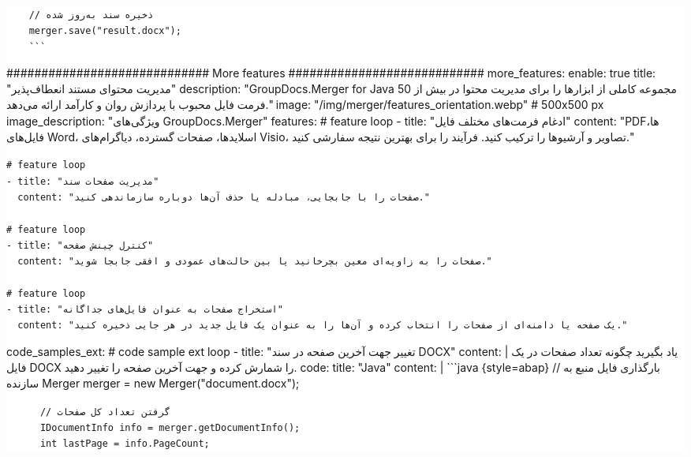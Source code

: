         // ذخیره سند به‌روز شده
        merger.save("result.docx");
        ```            

############################# More features ############################
more_features:
  enable: true
  title: "مدیریت محتوای مستند انعطاف‌پذیر"
  description: "GroupDocs.Merger for Java مجموعه کاملی از ابزارها را برای مدیریت محتوا در بیش از 50 فرمت فایل محبوب با پردازش روان و کارآمد ارائه می‌دهد."
  image: "/img/merger/features_orientation.webp" # 500x500 px
  image_description: "ویژگی‌های GroupDocs.Merger"
  features:
    # feature loop
    - title: "ادغام فرمت‌های مختلف فایل"
      content: "PDFها، فایل‌های Word، اسلایدها، صفحات گسترده، دیاگرام‌های Visio، تصاویر و آرشیوها را ترکیب کنید. فرآیند را برای بهترین نتیجه سفارشی کنید."

    # feature loop
    - title: "مدیریت صفحات سند"
      content: "صفحات را با جابجایی، مبادله یا حذف آن‌ها دوباره سازماندهی کنید."

    # feature loop
    - title: "کنترل چینش صفحه"
      content: "صفحات را به زاویه‌ای معین بچرخانید یا بین حالت‌های عمودی و افقی جابجا شوید."

    # feature loop
    - title: "استخراج صفحات به عنوان فایل‌های جداگانه"
      content: "یک صفحه یا دامنه‌ای از صفحات را انتخاب کرده و آن‌ها را به عنوان یک فایل جدید در هر جایی ذخیره کنید."
      
  code_samples_ext:
    # code sample ext loop
    - title: "تغییر جهت آخرین صفحه در سند DOCX"
      content: |
        یاد بگیرید چگونه تعداد صفحات در یک فایل DOCX را شمارش کرده و جهت آخرین صفحه را تغییر دهید.
      code:
        title: "Java"
        content: |
          ```java {style=abap}
          // بارگذاری فایل منبع به سازنده
          Merger merger = new Merger("document.docx");

          // گرفتن تعداد کل صفحات
          IDocumentInfo info = merger.getDocumentInfo();
          int lastPage = info.PageCount;
